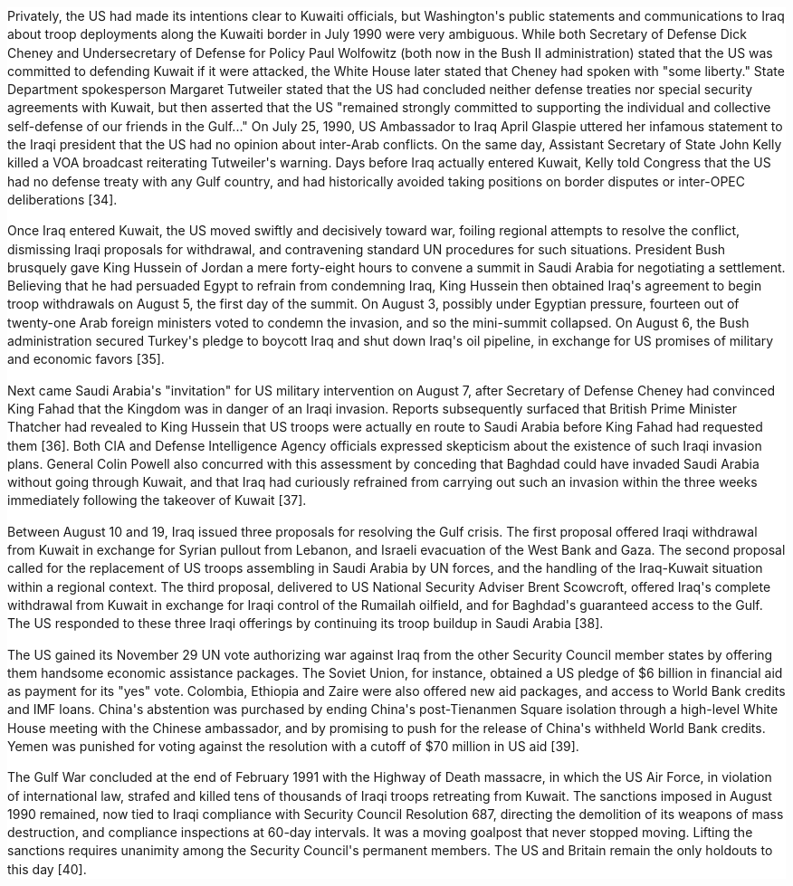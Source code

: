 Privately, the US had made its intentions clear to Kuwaiti officials, but Washington's public statements and communications to Iraq about troop deployments along the Kuwaiti border in July 1990 were very ambiguous. While both Secretary of Defense Dick Cheney and Undersecretary of Defense for Policy Paul Wolfowitz (both now in the Bush II administration) stated that the US was committed to defending Kuwait if it were attacked, the White House later stated that Cheney had spoken with "some liberty." State Department spokesperson Margaret Tutweiler stated that the US had concluded neither defense treaties nor special security agreements with Kuwait, but then asserted that the US "remained strongly committed to supporting the individual and collective self-defense of our friends in the Gulf..." On July 25, 1990, US Ambassador to Iraq April Glaspie uttered her infamous statement to the Iraqi president that the US had no opinion about inter-Arab conflicts. On the same day, Assistant Secretary of State John Kelly killed a VOA broadcast reiterating Tutweiler's warning. Days before Iraq actually entered Kuwait, Kelly told Congress that the US had no defense treaty with any Gulf country, and had historically avoided taking positions on border disputes or inter-OPEC deliberations [34].

Once Iraq entered Kuwait, the US moved swiftly and decisively toward war, foiling regional attempts to resolve the conflict, dismissing Iraqi proposals for withdrawal, and contravening standard UN procedures for such situations. President Bush brusquely gave King Hussein of Jordan a mere forty-eight hours to convene a summit in Saudi Arabia for negotiating a settlement. Believing that he had persuaded Egypt to refrain from condemning Iraq, King Hussein then obtained Iraq's agreement to begin troop withdrawals on August 5, the first day of the summit. On August 3, possibly under Egyptian pressure, fourteen out of twenty-one Arab foreign ministers voted to condemn the invasion, and so the mini-summit collapsed. On August 6, the Bush administration secured Turkey's pledge to boycott Iraq and shut down Iraq's oil pipeline, in exchange for US promises of military and economic favors [35].

Next came Saudi Arabia's "invitation" for US military intervention on August 7, after Secretary of Defense Cheney had convinced King Fahad that the Kingdom was in danger of an Iraqi invasion. Reports subsequently surfaced that British Prime Minister Thatcher had revealed to King Hussein that US troops were actually en route to Saudi Arabia before King Fahad had requested them [36]. Both CIA and Defense Intelligence Agency officials expressed skepticism about the existence of such Iraqi invasion plans. General Colin Powell also concurred with this assessment by conceding that Baghdad could have invaded Saudi Arabia without going through Kuwait, and that Iraq had curiously refrained from carrying out such an invasion within the three weeks immediately following the takeover of Kuwait [37].

Between August 10 and 19, Iraq issued three proposals for resolving the Gulf crisis. The first proposal offered Iraqi withdrawal from Kuwait in exchange for Syrian pullout from Lebanon, and Israeli evacuation of the West Bank and Gaza. The second proposal called for the replacement of US troops assembling in Saudi Arabia by UN forces, and the handling of the Iraq-Kuwait situation within a regional context. The third proposal, delivered to US National Security Adviser Brent Scowcroft, offered Iraq's complete withdrawal from Kuwait in exchange for Iraqi control of the Rumailah oilfield, and for Baghdad's guaranteed access to the Gulf. The US responded to these three Iraqi offerings by continuing its troop buildup in Saudi Arabia [38].

The US gained its November 29 UN vote authorizing war against Iraq from the other Security Council member states by offering them handsome economic assistance packages. The Soviet Union, for instance, obtained a US pledge of $6 billion in financial aid as payment for its "yes" vote. Colombia, Ethiopia and Zaire were also offered new aid packages, and access to World Bank credits and IMF loans. China's abstention was purchased by ending China's post-Tienanmen Square isolation through a high-level White House meeting with the Chinese ambassador, and by promising to push for the release of China's withheld World Bank credits. Yemen was punished for voting against the resolution with a cutoff of $70 million in US aid [39].

The Gulf War concluded at the end of February 1991 with the Highway of Death massacre, in which the US Air Force, in violation of international law, strafed and killed tens of thousands of Iraqi troops retreating from Kuwait. The sanctions imposed in August 1990 remained, now tied to Iraqi compliance with Security Council Resolution 687, directing the demolition of its weapons of mass destruction, and compliance inspections at 60-day intervals. It was a moving goalpost that never stopped moving. Lifting the sanctions requires unanimity among the Security Council's permanent members. The US and Britain remain the only holdouts to this day [40].
